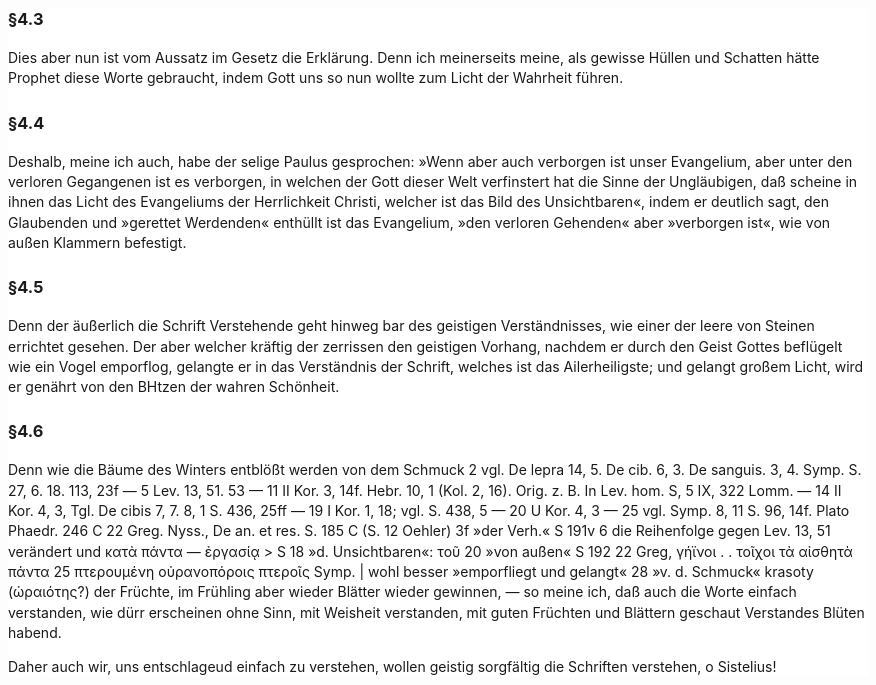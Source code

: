 ### §4.3  

<p>Dies aber nun ist vom Aussatz im Gesetz die Erklärung. Denn ich meinerseits meine, als gewisse Hüllen und Schatten hätte
Prophet diese Worte gebraucht, indem Gott uns so nun wollte zum Licht
der Wahrheit führen.</p>  

### §4.4  

<p> Deshalb, meine ich auch, habe der selige Paulus gesprochen: »Wenn aber auch verborgen ist unser Evangelium, aber
<lb n="15"/> unter den verloren Gegangenen ist es verborgen, in welchen der Gott
dieser Welt verfinstert hat die Sinne der Ungläubigen, daß
scheine in ihnen das Licht des Evangeliums der Herrlichkeit Christi,
welcher ist das Bild des Unsichtbaren«, indem er deutlich sagt,
den Glaubenden und »gerettet Werdenden« enthüllt ist das Evangelium,
<lb n="20"/> »den verloren Gehenden« aber »verborgen ist«, wie von außen
Klammern befestigt.</p>  

### §4.5  

<p> Denn der äußerlich die Schrift Verstehende geht hinweg bar des geistigen Verständnisses, wie einer der leere
von Steinen errichtet gesehen. Der aber welcher kräftig
der zerrissen den geistigen Vorhang, nachdem er durch den Geist
<lb n="25"/> Gottes beflügelt wie ein Vogel emporflog, gelangte er in das
Verständnis der Schrift, welches ist das Ailerheiligste; und gelangt
großem Licht, wird er genährt von den BHtzen der wahren Schönheit.
</p>  

### §4.6  

<p>Denn wie die Bäume des Winters entblößt werden von dem Schmuck <note type="footnote">2 vgl. De lepra 14, 5. De cib. 6, 3. De sanguis. 3, 4. Symp. S. 27, 6. 18.
113, 23f — 5 Lev. 13, 51. 53 — 11 II Kor. 3, 14f. Hebr. 10, 1 (Kol. 2, 16).
Orig. z. B. In Lev. hom. S, 5 IX, 322 Lomm. — 14 II Kor. 4, 3, Tgl. De cibis 7, 7.
8, 1 S. 436, 25ff — 19 I Kor. 1, 18; vgl. S. 438, 5 — 20 U Kor. 4, 3 — 25 vgl.
Symp. 8, 11 S. 96, 14f. Plato Phaedr. 246 C</note>
<note type="footnote">22 Greg. Nyss., De an. et res. S. 185 C (S. 12 Oehler)</note>
<note type="footnote">3f »der Verh.« S 191v 6 die Reihenfolge gegen Lev. 13, 51 verändert
und κατὰ πάντα — ἐργασίᾳ &gt; S 18 »d. Unsichtbaren«: τοῦ
20 »von außen« S 192 22 Greg, γήϊνοι . . τοῖχοι τὰ αἰσθητὰ πάντα 25
πτερουμένη οὐρανοπόροις πτεροῖς Symp. | wohl besser »emporfliegt
und gelangt« 28 »v. d. Schmuck« krasoty (ὡραιότης?)</note>

<pb n="455"/>
der Früchte, im Frühling aber wieder Blätter
wieder gewinnen, — so meine ich, daß auch die Worte
einfach verstanden, wie dürr erscheinen ohne Sinn, mit Weisheit
verstanden, mit guten Früchten und Blättern geschaut
<lb n="5"/> Verstandes Blüten habend.</p>
<p>Daher auch wir, uns entschlageud einfach zu verstehen, wollen
geistig sorgfältig die Schriften verstehen, ο Sistelius!</p>  
